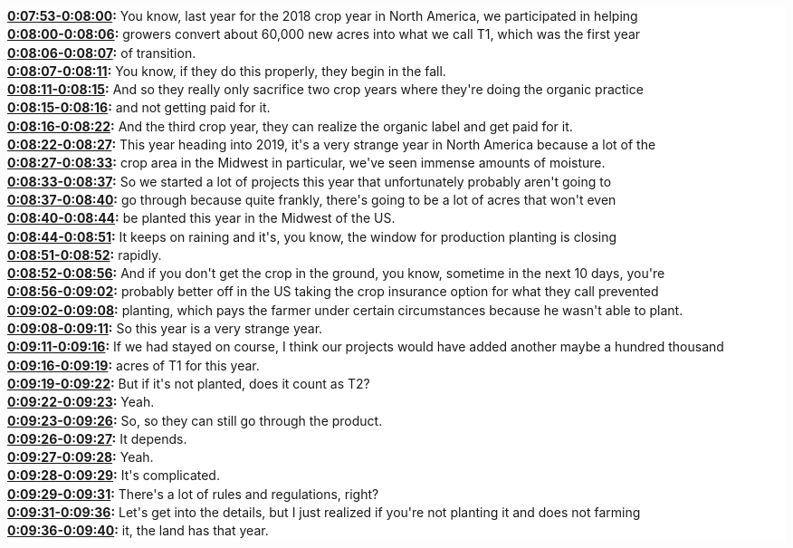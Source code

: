 **[0:07:53-0:08:00](https://investinginregenerativeagriculture.com/2019/06/25/eric-jackson-2/#t=0:07:53):**  You know, last year for the 2018 crop year in North America, we participated in helping  
**[0:08:00-0:08:06](https://investinginregenerativeagriculture.com/2019/06/25/eric-jackson-2/#t=0:08:00):**  growers convert about 60,000 new acres into what we call T1, which was the first year  
**[0:08:06-0:08:07](https://investinginregenerativeagriculture.com/2019/06/25/eric-jackson-2/#t=0:08:06):**  of transition.  
**[0:08:07-0:08:11](https://investinginregenerativeagriculture.com/2019/06/25/eric-jackson-2/#t=0:08:07):**  You know, if they do this properly, they begin in the fall.  
**[0:08:11-0:08:15](https://investinginregenerativeagriculture.com/2019/06/25/eric-jackson-2/#t=0:08:11):**  And so they really only sacrifice two crop years where they're doing the organic practice  
**[0:08:15-0:08:16](https://investinginregenerativeagriculture.com/2019/06/25/eric-jackson-2/#t=0:08:15):**  and not getting paid for it.  
**[0:08:16-0:08:22](https://investinginregenerativeagriculture.com/2019/06/25/eric-jackson-2/#t=0:08:16):**  And the third crop year, they can realize the organic label and get paid for it.  
**[0:08:22-0:08:27](https://investinginregenerativeagriculture.com/2019/06/25/eric-jackson-2/#t=0:08:22):**  This year heading into 2019, it's a very strange year in North America because a lot of the  
**[0:08:27-0:08:33](https://investinginregenerativeagriculture.com/2019/06/25/eric-jackson-2/#t=0:08:27):**  crop area in the Midwest in particular, we've seen immense amounts of moisture.  
**[0:08:33-0:08:37](https://investinginregenerativeagriculture.com/2019/06/25/eric-jackson-2/#t=0:08:33):**  So we started a lot of projects this year that unfortunately probably aren't going to  
**[0:08:37-0:08:40](https://investinginregenerativeagriculture.com/2019/06/25/eric-jackson-2/#t=0:08:37):**  go through because quite frankly, there's going to be a lot of acres that won't even  
**[0:08:40-0:08:44](https://investinginregenerativeagriculture.com/2019/06/25/eric-jackson-2/#t=0:08:40):**  be planted this year in the Midwest of the US.  
**[0:08:44-0:08:51](https://investinginregenerativeagriculture.com/2019/06/25/eric-jackson-2/#t=0:08:44):**  It keeps on raining and it's, you know, the window for production planting is closing  
**[0:08:51-0:08:52](https://investinginregenerativeagriculture.com/2019/06/25/eric-jackson-2/#t=0:08:51):**  rapidly.  
**[0:08:52-0:08:56](https://investinginregenerativeagriculture.com/2019/06/25/eric-jackson-2/#t=0:08:52):**  And if you don't get the crop in the ground, you know, sometime in the next 10 days, you're  
**[0:08:56-0:09:02](https://investinginregenerativeagriculture.com/2019/06/25/eric-jackson-2/#t=0:08:56):**  probably better off in the US taking the crop insurance option for what they call prevented  
**[0:09:02-0:09:08](https://investinginregenerativeagriculture.com/2019/06/25/eric-jackson-2/#t=0:09:02):**  planting, which pays the farmer under certain circumstances because he wasn't able to plant.  
**[0:09:08-0:09:11](https://investinginregenerativeagriculture.com/2019/06/25/eric-jackson-2/#t=0:09:08):**  So this year is a very strange year.  
**[0:09:11-0:09:16](https://investinginregenerativeagriculture.com/2019/06/25/eric-jackson-2/#t=0:09:11):**  If we had stayed on course, I think our projects would have added another maybe a hundred thousand  
**[0:09:16-0:09:19](https://investinginregenerativeagriculture.com/2019/06/25/eric-jackson-2/#t=0:09:16):**  acres of T1 for this year.  
**[0:09:19-0:09:22](https://investinginregenerativeagriculture.com/2019/06/25/eric-jackson-2/#t=0:09:19):**  But if it's not planted, does it count as T2?  
**[0:09:22-0:09:23](https://investinginregenerativeagriculture.com/2019/06/25/eric-jackson-2/#t=0:09:22):**  Yeah.  
**[0:09:23-0:09:26](https://investinginregenerativeagriculture.com/2019/06/25/eric-jackson-2/#t=0:09:23):**  So, so they can still go through the product.  
**[0:09:26-0:09:27](https://investinginregenerativeagriculture.com/2019/06/25/eric-jackson-2/#t=0:09:26):**  It depends.  
**[0:09:27-0:09:28](https://investinginregenerativeagriculture.com/2019/06/25/eric-jackson-2/#t=0:09:27):**  Yeah.  
**[0:09:28-0:09:29](https://investinginregenerativeagriculture.com/2019/06/25/eric-jackson-2/#t=0:09:28):**  It's complicated.  
**[0:09:29-0:09:31](https://investinginregenerativeagriculture.com/2019/06/25/eric-jackson-2/#t=0:09:29):**  There's a lot of rules and regulations, right?  
**[0:09:31-0:09:36](https://investinginregenerativeagriculture.com/2019/06/25/eric-jackson-2/#t=0:09:31):**  Let's get into the details, but I just realized if you're not planting it and does not farming  
**[0:09:36-0:09:40](https://investinginregenerativeagriculture.com/2019/06/25/eric-jackson-2/#t=0:09:36):**  it, the land has that year.  
